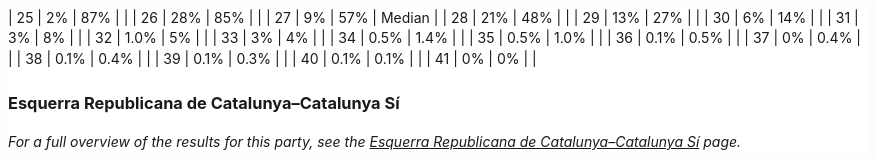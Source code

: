 | 25 | 2% | 87% |  |
| 26 | 28% | 85% |  |
| 27 | 9% | 57% | Median |
| 28 | 21% | 48% |  |
| 29 | 13% | 27% |  |
| 30 | 6% | 14% |  |
| 31 | 3% | 8% |  |
| 32 | 1.0% | 5% |  |
| 33 | 3% | 4% |  |
| 34 | 0.5% | 1.4% |  |
| 35 | 0.5% | 1.0% |  |
| 36 | 0.1% | 0.5% |  |
| 37 | 0% | 0.4% |  |
| 38 | 0.1% | 0.4% |  |
| 39 | 0.1% | 0.3% |  |
| 40 | 0.1% | 0.1% |  |
| 41 | 0% | 0% |  |

### Esquerra Republicana de Catalunya–Catalunya Sí

*For a full overview of the results for this party, see the [Esquerra Republicana de Catalunya–Catalunya Sí](party-esquerrarepublicanadecatalunya–catalunyasí.html) page.*
